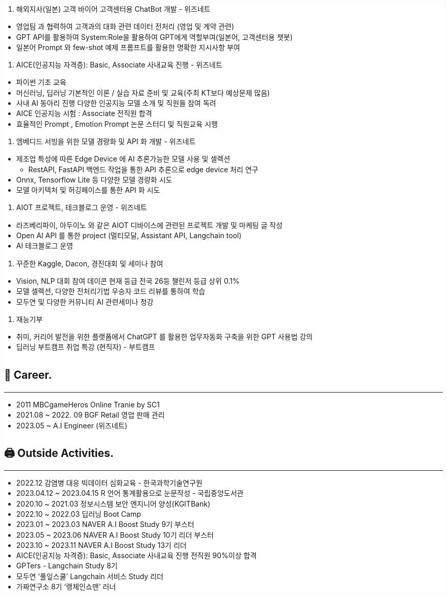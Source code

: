1. 해외지사(일본) 고객 바이어 고객센터용 ChatBot 개발 - 위즈네트
- 영업팀 과 협력하여 고객과의 대화 관련 데이터 전처리 (영업 및 계약 관련)
- GPT API를 활용하여 System:Role을 활용하여 GPT에게 역할부여(일본어, 고객센터용 챗봇)
- 일본어 Prompt 와 few-shot 예제 프롬프트를 활용한 명확한 지시사항 부여

1. AICE(인공지능 자격증): Basic, Associate 사내교육 진행 - 위즈네트
- 파이썬 기초 교육
- 머신러닝, 딥러닝 기본적인 이론 / 실습 자료 준비 및 교육(주최 KT보다 예상문제 많음)
- 사내 AI 동아리 진행 다양한 인공지능 모델 소개 및 직원들 참여 독려
- AICE 인공지능 시험 : Associate 전직원 합격
- 효율적인 Prompt , Emotion Prompt 논문 스터디 및 직원교육 시행

1. 엠베디드 서빙을 위한 모델 경량화 및 API 화 개발 - 위즈네트
- 제조업 특성에 따른 Edge Device 에 AI 추론가능한 모델 사용 및 셀렉션
    - RestAPI, FastAPI 백엔드 작업을 통한 API 추론으로 edge device 처리 연구
- Onnx, Tensorflow Lite 등 다양한 모델 경량화 시도
- 모델 아키텍처 및 허깅페이스를 통한 API 화 시도

1. AIOT 프로젝트, 테크블로그 운영 - 위즈네트
- 라즈베리파이, 아두이노 와 같은 AIOT 디바이스에 관련된 프로젝트 개발 및 마케팅 글 작성
- Open AI API 를 통한 project (멀티모달, Assistant API, Langchain tool)
- AI 테크블로그 운영

1. 꾸준한 Kaggle, Dacon, 경진대회 및 세미나 참여
- Vision, NLP 대회 참여 데이콘 현재 등급 전국 26등 챌린저 등급 상위 0.1%
- 모델 셀렉션, 다양한 전처리기법 우승자 코드 리뷰를 통하여 학습
- 모두연 및 다양한 커뮤니티 AI 관련세미나 청강

1. 재능기부 
- 취미, 커리어 발전을 위한 플랫폼에서 ChatGPT 를 활용한 업무자동화 구축을 위한 GPT 사용법 강의
- 딥러닝 부트캠프 취업 특강 (현직자) - 부트캠프

## 🏢 Career.

---

- 2011 MBCgameHeros Online Tranie by SC1
- 2021.08 ~ 2022. 09 BGF Retail 영업 판매 관리
- 2023.05  ~ A.I Engineer (위즈네트)

## 🖨️ O**utside Activities.**

---

- 2022.12 감염병 대응 빅데이터 심화교육 - 한국과학기술연구원
- 2023.04.12 ~ 2023.04.15 R 언어 통계활용으로 눈문작성 - 국립중앙도서관
- 2020.10 ~ 2021.03 정보시스템 보안 엔지니어 양성(KGITBank)
- 2022.10 ~ 2022.03 딥러닝 Boot Camp
- 2023.01 ~ 2023.03 NAVER A.I Boost Study 9기 부스터
- 2023.05 ~ 2023.06 NAVER A.I Boost Study 10기 리더 부스터
- 2023.10 ~ 2023.11 NAVER A.I Boost Study 13기 리더
- AICE(인공지능 자격증): Basic, Associate 사내교육 진행 전직원 90%이상 합격
- GPTers - Langchain Study 8기
- 모두연 ‘풀잎스쿨’ Langchain 서비스 Study 리더
- 가짜연구소 8기 ‘랭체인쇼맨’ 러너
